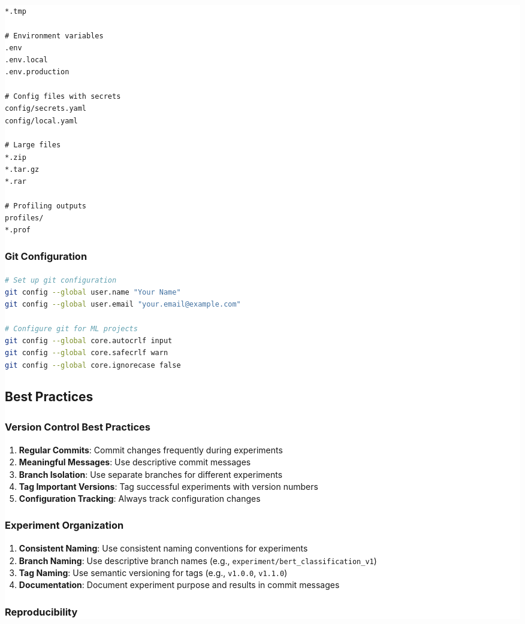 ```gitignore
*.tmp

# Environment variables
.env
.env.local
.env.production

# Config files with secrets
config/secrets.yaml
config/local.yaml

# Large files
*.zip
*.tar.gz
*.rar

# Profiling outputs
profiles/
*.prof
```

### Git Configuration
```bash
# Set up git configuration
git config --global user.name "Your Name"
git config --global user.email "your.email@example.com"

# Configure git for ML projects
git config --global core.autocrlf input
git config --global core.safecrlf warn
git config --global core.ignorecase false
```

## Best Practices

### Version Control Best Practices

1. **Regular Commits**: Commit changes frequently during experiments
2. **Meaningful Messages**: Use descriptive commit messages
3. **Branch Isolation**: Use separate branches for different experiments
4. **Tag Important Versions**: Tag successful experiments with version numbers
5. **Configuration Tracking**: Always track configuration changes

### Experiment Organization

1. **Consistent Naming**: Use consistent naming conventions for experiments
2. **Branch Naming**: Use descriptive branch names (e.g., `experiment/bert_classification_v1`)
3. **Tag Naming**: Use semantic versioning for tags (e.g., `v1.0.0`, `v1.1.0`)
4. **Documentation**: Document experiment purpose and results in commit messages

### Reproducibility
